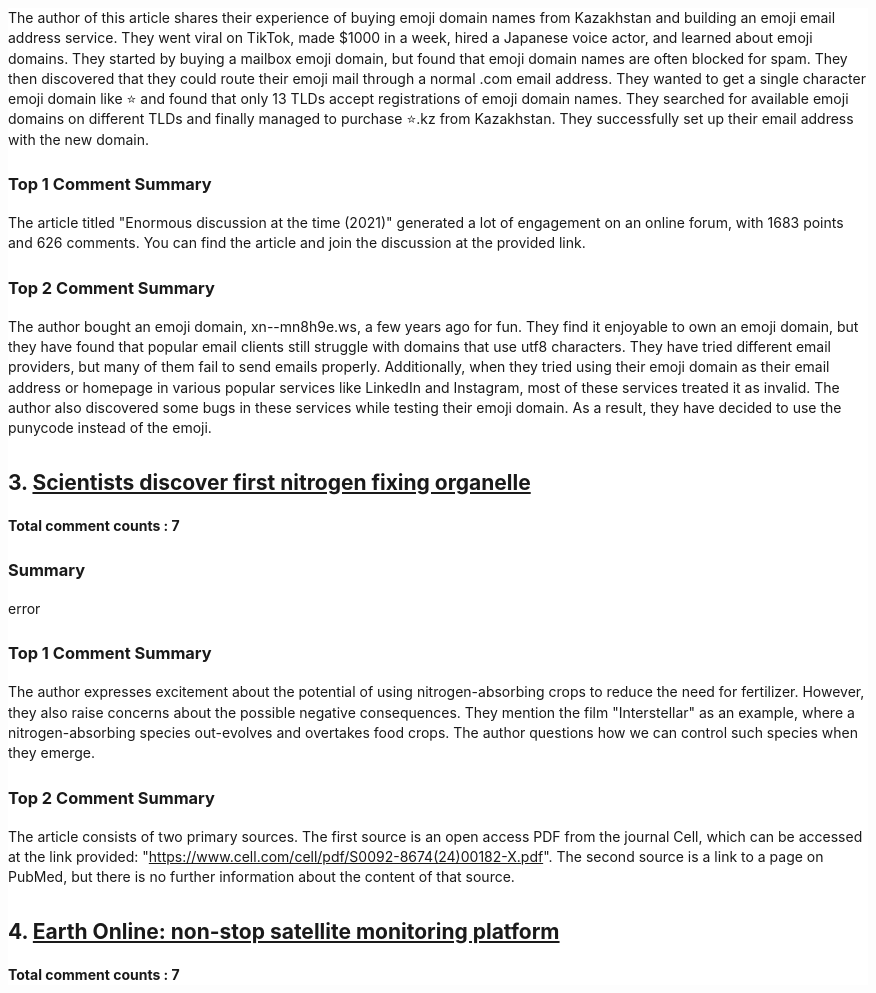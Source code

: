 The author of this article shares their experience of buying emoji domain names from Kazakhstan and building an emoji email address service. They went viral on TikTok, made $1000 in a week, hired a Japanese voice actor, and learned about emoji domains. They started by buying a mailbox emoji domain, but found that emoji domain names are often blocked for spam. They then discovered that they could route their emoji mail through a normal .com email address. They wanted to get a single character emoji domain like ⭐ and found that only 13 TLDs accept registrations of emoji domain names. They searched for available emoji domains on different TLDs and finally managed to purchase ⭐.kz from Kazakhstan. They successfully set up their email address with the new domain.

### Top 1 Comment Summary

 The article titled "Enormous discussion at the time (2021)" generated a lot of engagement on an online forum, with 1683 points and 626 comments. You can find the article and join the discussion at the provided link.

### Top 2 Comment Summary

 The author bought an emoji domain, xn--mn8h9e.ws, a few years ago for fun. They find it enjoyable to own an emoji domain, but they have found that popular email clients still struggle with domains that use utf8 characters. They have tried different email providers, but many of them fail to send emails properly. Additionally, when they tried using their emoji domain as their email address or homepage in various popular services like LinkedIn and Instagram, most of these services treated it as invalid. The author also discovered some bugs in these services while testing their emoji domain. As a result, they have decided to use the punycode instead of the emoji.

## 3. [Scientists discover first nitrogen fixing organelle](https://news.ycombinator.com/item?id=40101317)

**Total comment counts : 7**

### Summary

 error

### Top 1 Comment Summary

 The author expresses excitement about the potential of using nitrogen-absorbing crops to reduce the need for fertilizer. However, they also raise concerns about the possible negative consequences. They mention the film "Interstellar" as an example, where a nitrogen-absorbing species out-evolves and overtakes food crops. The author questions how we can control such species when they emerge.

### Top 2 Comment Summary

 The article consists of two primary sources. The first source is an open access PDF from the journal Cell, which can be accessed at the link provided: "https://www.cell.com/cell/pdf/S0092-8674(24)00182-X.pdf". The second source is a link to a page on PubMed, but there is no further information about the content of that source.

## 4. [Earth Online: non-stop satellite monitoring platform](https://news.ycombinator.com/item?id=40084003)

**Total comment counts : 7**
